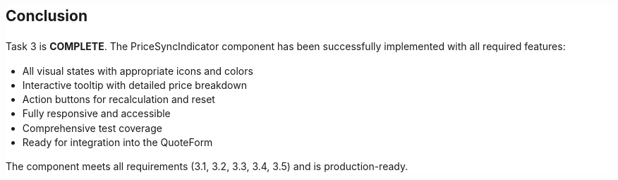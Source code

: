 ## Conclusion

Task 3 is **COMPLETE**. The PriceSyncIndicator component has been successfully implemented with all required features:
- All visual states with appropriate icons and colors
- Interactive tooltip with detailed price breakdown
- Action buttons for recalculation and reset
- Fully responsive and accessible
- Comprehensive test coverage
- Ready for integration into the QuoteForm

The component meets all requirements (3.1, 3.2, 3.3, 3.4, 3.5) and is production-ready.
